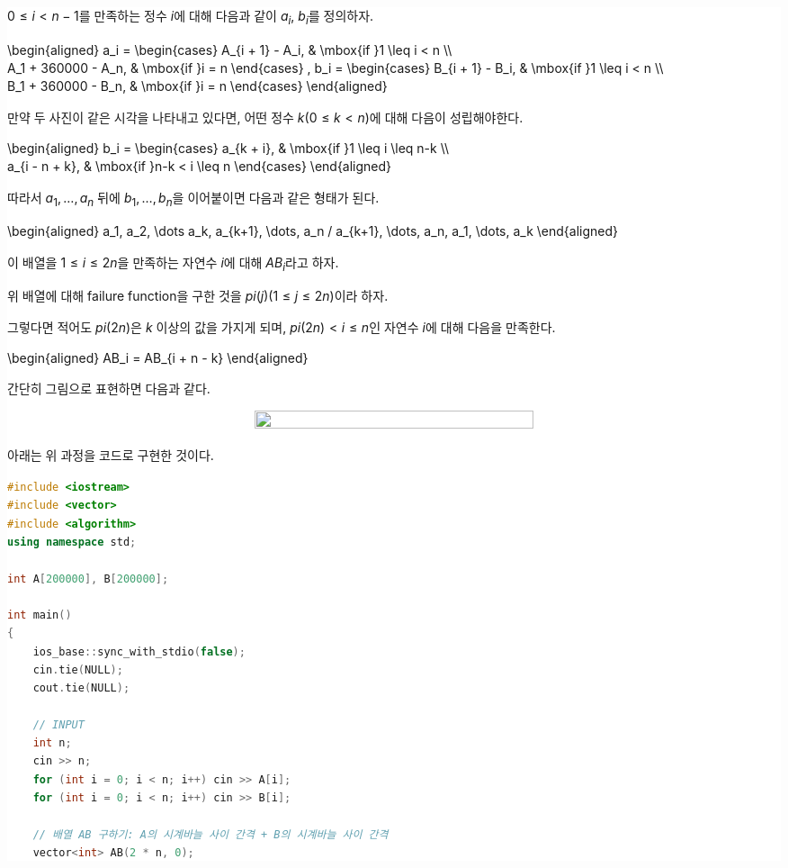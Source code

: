 $0 \leq i < n - 1$를 만족하는 정수 $i$에 대해 다음과 같이 $a_i$, $b_i$를 정의하자.

\begin{aligned}
a_i =
\begin{cases}
A_{i + 1} - A_i, & \mbox{if }1 \leq i < n \\\\  
A_1 + 360000 - A_n, & \mbox{if }i = n
\end{cases}
, b_i =
\begin{cases}
B_{i + 1} - B_i, & \mbox{if }1 \leq i < n \\\\  
B_1 + 360000 - B_n, & \mbox{if }i = n
\end{cases}
\end{aligned}

만약 두 사진이 같은 시각을 나타내고 있다면, 어떤 정수 $k$($0 \leq k < n$)에 대해 다음이 성립해야한다.

\begin{aligned}
b_i =
\begin{cases}
a_{k + i}, & \mbox{if  }1 \leq i \leq n-k \\\\  
a_{i - n + k}, & \mbox{if  }n-k < i \leq n
\end{cases}
\end{aligned}

따라서 $a_1, \dots, a_n$ 뒤에 $b_1, \dots, b_n$을 이어붙이면 다음과 같은 형태가 된다.

\begin{aligned}
a_1, a_2, \dots a_k, a_{k+1}, \dots, a_n / a_{k+1}, \dots, a_n, a_1, \dots, a_k
\end{aligned}

이 배열을 $1 \leq i \leq 2n$을 만족하는 자연수 $i$에 대해 $AB_i$라고 하자.

위 배열에 대해 failure function을 구한 것을 $pi(j)$($1 \leq j \leq 2n$)이라 하자.

그렇다면 적어도 $pi(2n)$은 $k$ 이상의 값을 가지게 되며, $pi(2n) < i \leq n$인 자연수 $i$에 대해 다음을 만족한다.

\begin{aligned}
AB_i = AB_{i + n - k}
\end{aligned}

간단히 그림으로 표현하면 다음과 같다.

<center><img src="https://user-images.githubusercontent.com/88201512/150919486-6dcdb0f3-7d68-4403-ae10-46a2fabd9a03.jpg" width="60%" height="60%"></center>

아래는 위 과정을 코드로 구현한 것이다.

```cpp
#include <iostream>
#include <vector>
#include <algorithm>
using namespace std;

int A[200000], B[200000];

int main()
{
    ios_base::sync_with_stdio(false);
    cin.tie(NULL);
    cout.tie(NULL);
    
    // INPUT
    int n;
    cin >> n;
    for (int i = 0; i < n; i++) cin >> A[i];
    for (int i = 0; i < n; i++) cin >> B[i];
    
    // 배열 AB 구하기: A의 시계바늘 사이 간격 + B의 시계바늘 사이 간격
    vector<int> AB(2 * n, 0);
```